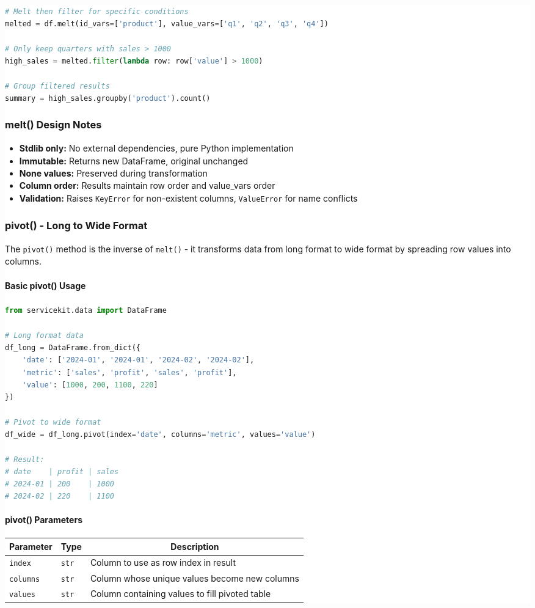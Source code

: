 ```python
# Melt then filter for specific conditions
melted = df.melt(id_vars=['product'], value_vars=['q1', 'q2', 'q3', 'q4'])

# Only keep quarters with sales > 1000
high_sales = melted.filter(lambda row: row['value'] > 1000)

# Group filtered results
summary = high_sales.groupby('product').count()
```

### melt() Design Notes

- **Stdlib only:** No external dependencies, pure Python implementation
- **Immutable:** Returns new DataFrame, original unchanged
- **None values:** Preserved during transformation
- **Column order:** Results maintain row order and value_vars order
- **Validation:** Raises `KeyError` for non-existent columns, `ValueError` for name conflicts

### pivot() - Long to Wide Format

The `pivot()` method is the inverse of `melt()` - it transforms data from long format to wide format by spreading row values into columns.

#### Basic pivot() Usage

```python
from servicekit.data import DataFrame

# Long format data
df_long = DataFrame.from_dict({
    'date': ['2024-01', '2024-01', '2024-02', '2024-02'],
    'metric': ['sales', 'profit', 'sales', 'profit'],
    'value': [1000, 200, 1100, 220]
})

# Pivot to wide format
df_wide = df_long.pivot(index='date', columns='metric', values='value')

# Result:
# date    | profit | sales
# 2024-01 | 200    | 1000
# 2024-02 | 220    | 1100
```

#### pivot() Parameters

| Parameter | Type | Description |
|-----------|------|-------------|
| `index` | `str` | Column to use as row index in result |
| `columns` | `str` | Column whose unique values become new columns |
| `values` | `str` | Column containing values to fill pivoted table |
